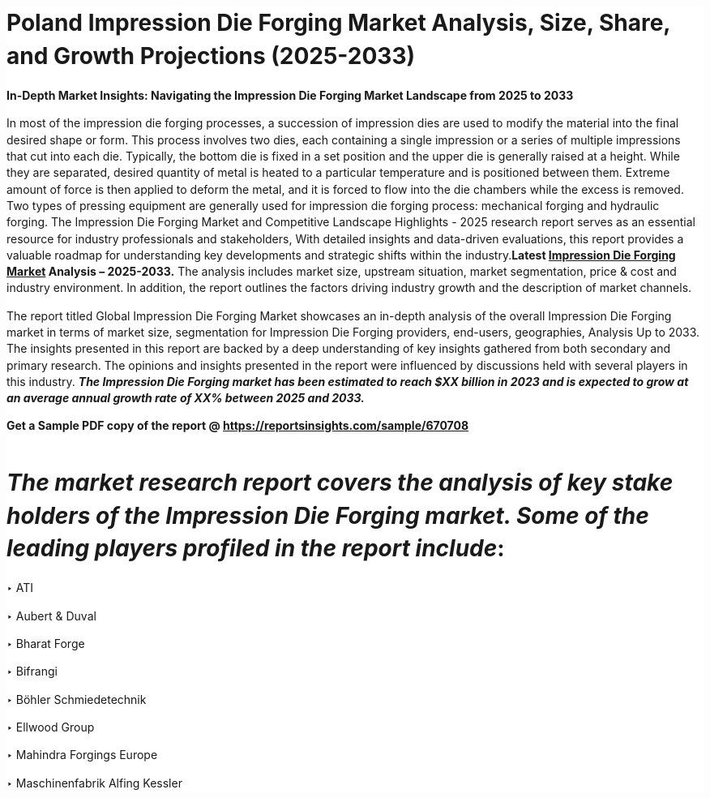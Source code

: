 # Poland Impression Die Forging Market Analysis, Size, Share, and Growth Projections (2025-2033)

<strong>In-Depth Market Insights: Navigating the Impression Die Forging Market Landscape from 2025 to 2033</strong></p>

In most of the impression die forging processes, a succession of impression dies are used to modify the material into the final desired shape or form. This process involves two dies, each containing a single impression or a series of multiple impressions that cut into each die. Typically, the bottom die is fixed in a set position and the upper die is generally raised at a height. While they are separated, desired quantity of metal is heated to a particular temperature and is positioned between them. Extreme amount of force is then applied to deform the metal, and it is forced to flow into the die chambers while the excess is removed. Two types of pressing equipment are generally used for impression die forging process: mechanical forging and hydraulic forging. The Impression Die Forging Market and Competitive Landscape Highlights - 2025 research report serves as an essential resource for industry professionals and stakeholders, With detailed insights and data-driven evaluations, this report provides a valuable roadmap for understanding key developments and strategic shifts within the industry.<strong>Latest <a href=https://www.reportsinsights.com/sample/670708>Impression Die Forging Market</a> Analysis – 2025-2033.</strong>  The analysis includes market size, upstream situation, market segmentation, price & cost and industry environment. In addition, the report outlines the factors driving industry growth and the description of market channels.

The report titled Global Impression Die Forging Market showcases an in-depth analysis of the overall Impression Die Forging market in terms of market size, segmentation for Impression Die Forging providers, end-users, geographies, Analysis Up to 2033. The insights presented in this report are backed by a deep understanding of key insights gathered from both secondary and primary research. The opinions and insights presented in the report were influenced by discussions held with several players in this industry. <strong><em>The Impression Die Forging market has been estimated to reach $XX billion in 2023 and is expected to grow at an average annual growth rate of XX% between 2025 and 2033.</em></strong>

<strong>Get a Sample PDF copy of the report @ <a href=https://reportsinsights.com/sample/670708>https://reportsinsights.com/sample/670708</a></strong>

# <strong><em>The market research report covers the analysis of key stake holders of the Impression Die Forging market. Some of the leading players profiled in the report include</em></strong>: 

‣ ATI

‣ Aubert & Duval

‣ Bharat Forge

‣ Bifrangi

‣ Böhler Schmiedetechnik

‣ Ellwood Group

‣ Mahindra Forgings Europe

‣ Maschinenfabrik Alfing Kessler
